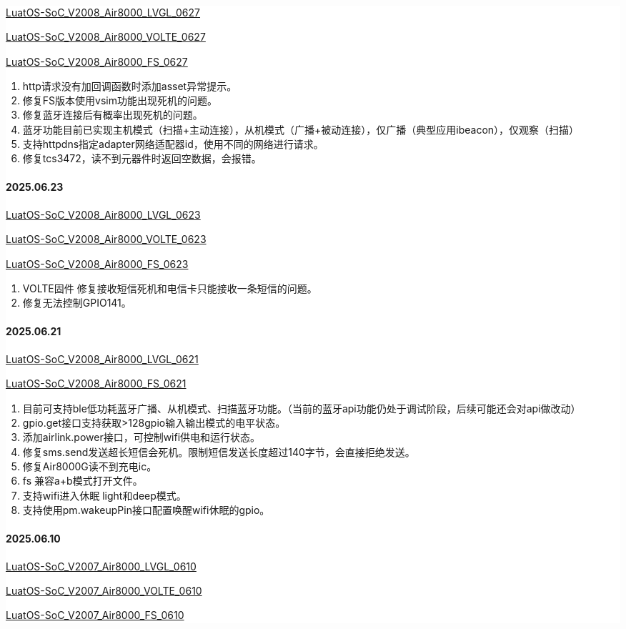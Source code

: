 [LuatOS-SoC_V2008_Air8000_LVGL_0627](https://docs.openluat.com/cdn2/Air8000/LuatOS-SoC_V2008_Air8000_LVGL_0627.soc)

[LuatOS-SoC_V2008_Air8000_VOLTE_0627](https://docs.openluat.com/cdn2/Air8000/LuatOS-SoC_V2008_Air8000_VOLTE_0627.soc)

[LuatOS-SoC_V2008_Air8000_FS_0627](https://docs.openluat.com/cdn2/Air8000/LuatOS-SoC_V2008_Air8000_FS_0627.soc)

1. http请求没有加回调函数时添加asset异常提示。
2. 修复FS版本使用vsim功能出现死机的问题。
3. 修复蓝牙连接后有概率出现死机的问题。
4. 蓝牙功能目前已实现主机模式（扫描+主动连接），从机模式（广播+被动连接），仅广播（典型应用ibeacon），仅观察（扫描）
5. 支持httpdns指定adapter网络适配器id，使用不同的网络进行请求。
6. 修复tcs3472，读不到元器件时返回空数据，会报错。

#### 2025.06.23

[LuatOS-SoC_V2008_Air8000_LVGL_0623](https://docs.openluat.com/cdn2/Air8000/LuatOS-SoC_V2008_Air8000_LVGL_0623.soc)

[LuatOS-SoC_V2008_Air8000_VOLTE_0623](https://docs.openluat.com/cdn2/Air8000/LuatOS-SoC_V2008_Air8000_VOLTE_0623.soc)

[LuatOS-SoC_V2008_Air8000_FS_0623](https://docs.openluat.com/cdn2/Air8000/LuatOS-SoC_V2008_Air8000_FS_0623.soc)

1. VOLTE固件 修复接收短信死机和电信卡只能接收一条短信的问题。
2. 修复无法控制GPIO141。

#### 2025.06.21

[LuatOS-SoC_V2008_Air8000_LVGL_0621](https://docs.openluat.com/cdn2/Air8000/LuatOS-SoC_V2008_Air8000_LVGL_0621.soc)

[LuatOS-SoC_V2008_Air8000_FS_0621](https://docs.openluat.com/cdn2/Air8000/LuatOS-SoC_V2008_Air8000_FS_0621.soc)

1. 目前可支持ble低功耗蓝牙广播、从机模式、扫描蓝牙功能。（当前的蓝牙api功能仍处于调试阶段，后续可能还会对api做改动）
2. gpio.get接口支持获取>128gpio输入输出模式的电平状态。
3. 添加airlink.power接口，可控制wifi供电和运行状态。
4. 修复sms.send发送超长短信会死机。限制短信发送长度超过140字节，会直接拒绝发送。
5. 修复Air8000G读不到充电ic。
6. fs 兼容a+b模式打开文件。
7. 支持wifi进入休眠 light和deep模式。
8. 支持使用pm.wakeupPin接口配置唤醒wifi休眠的gpio。

#### 2025.06.10

[LuatOS-SoC_V2007_Air8000_LVGL_0610](https://docs.openluat.com/cdn2/Air8000/LuatOS-SoC_V2007_Air8000_LVGL_0610.soc)

[LuatOS-SoC_V2007_Air8000_VOLTE_0610](https://docs.openluat.com/cdn2/Air8000/LuatOS-SoC_V2007_Air8000_VOLTE_0610.soc)

[LuatOS-SoC_V2007_Air8000_FS_0610](https://docs.openluat.com/cdn2/Air8000/LuatOS-SoC_V2007_Air8000_FS_0610.soc)
